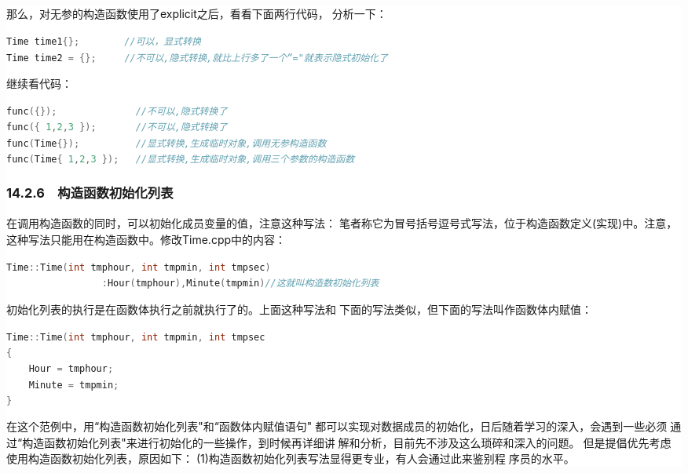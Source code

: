 那么，对无参的构造函数使用了explicit之后，看看下面两行代码， 分析一下：

```cpp
Time time1{};        //可以，显式转换
Time time2 = {};     //不可以,隐式转换,就比上行多了一个“="就表示隐式初始化了
```

继续看代码：

```cpp
func({});              //不可以,隐式转换了
func({ 1,2,3 });       //不可以,隐式转换了
func(Time{});          //显式转换,生成临时对象,调用无参构造函数
func(Time{ 1,2,3 });   //显式转换,生成临时对象,调用三个参数的构造函数
```

### 14.2.6　构造函数初始化列表 

在调用构造函数的同时，可以初始化成员变量的值，注意这种写法： 笔者称它为冒号括号逗号式写法，位于构造函数定义(实现)中。注意， 这种写法只能用在构造函数中。修改Time.cpp中的内容：

```cpp
Time::Time(int tmphour, int tmpmin, int tmpsec)
                 :Hour(tmphour),Minute(tmpmin)//这就叫构造数初始化列表
```

初始化列表的执行是在函数体执行之前就执行了的。上面这种写法和 下面的写法类似，但下面的写法叫作函数体内赋值：

```cpp
Time::Time(int tmphour, int tmpmin, int tmpsec
{
	Hour = tmphour;
	Minute = tmpmin;
}
```

在这个范例中，用“构造函数初始化列表"和“函数体内赋值语句" 都可以实现对数据成员的初始化，日后随着学习的深入，会遇到一些必须 通过“构造函数初始化列表"来进行初始化的一些操作，到时候再详细讲 解和分析，目前先不涉及这么琐碎和深入的问题。
但是提倡优先考虑使用构造函数初始化列表，原因如下： 
(1)构造函数初始化列表写法显得更专业，有人会通过此来鉴别程 序员的水平。

